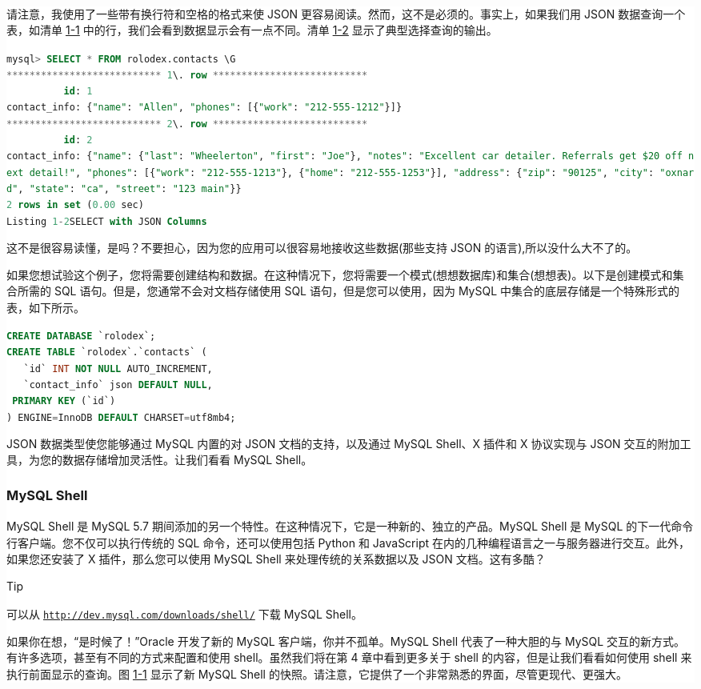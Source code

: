 ```sql

```

请注意，我使用了一些带有换行符和空格的格式来使 JSON 更容易阅读。然而，这不是必须的。事实上，如果我们用 JSON 数据查询一个表，如清单 [1-1](#Par28) 中的行，我们会看到数据显示会有一点不同。清单 [1-2](#Par30) 显示了典型选择查询的输出。

```sql
mysql> SELECT * FROM rolodex.contacts \G
*************************** 1\. row ***************************
          id: 1
contact_info: {"name": "Allen", "phones": [{"work": "212-555-1212"}]}
*************************** 2\. row ***************************
          id: 2
contact_info: {"name": {"last": "Wheelerton", "first": "Joe"}, "notes": "Excellent car detailer. Referrals get $20 off next detail!", "phones": [{"work": "212-555-1213"}, {"home": "212-555-1253"}], "address": {"zip": "90125", "city": "oxnard", "state": "ca", "street": "123 main"}}
2 rows in set (0.00 sec)
Listing 1-2SELECT with JSON Columns

```

这不是很容易读懂，是吗？不要担心，因为您的应用可以很容易地接收这些数据(那些支持 JSON 的语言),所以没什么大不了的。

如果您想试验这个例子，您将需要创建结构和数据。在这种情况下，您将需要一个模式(想想数据库)和集合(想想表)。以下是创建模式和集合所需的 SQL 语句。但是，您通常不会对文档存储使用 SQL 语句，但是您可以使用，因为 MySQL 中集合的底层存储是一个特殊形式的表，如下所示。

```sql
CREATE DATABASE `rolodex`;
CREATE TABLE `rolodex`.`contacts` (
   `id` INT NOT NULL AUTO_INCREMENT,
   `contact_info` json DEFAULT NULL,
 PRIMARY KEY (`id`)
) ENGINE=InnoDB DEFAULT CHARSET=utf8mb4;

```

JSON 数据类型使您能够通过 MySQL 内置的对 JSON 文档的支持，以及通过 MySQL Shell、X 插件和 X 协议实现与 JSON 交互的附加工具，为您的数据存储增加灵活性。让我们看看 MySQL Shell。

### MySQL Shell

MySQL Shell 是 MySQL 5.7 期间添加的另一个特性。在这种情况下，它是一种新的、独立的产品。MySQL Shell 是 MySQL 的下一代命令行客户端。您不仅可以执行传统的 SQL 命令，还可以使用包括 Python 和 JavaScript 在内的几种编程语言之一与服务器进行交互。此外，如果您还安装了 X 插件，那么您可以使用 MySQL Shell 来处理传统的关系数据以及 JSON 文档。这有多酷？

Tip

可以从 [`http://dev.mysql.com/downloads/shell/`](http://dev.mysql.com/downloads/shell/) 下载 MySQL Shell。

如果你在想，“是时候了！”Oracle 开发了新的 MySQL 客户端，你并不孤单。MySQL Shell 代表了一种大胆的与 MySQL 交互的新方式。有许多选项，甚至有不同的方式来配置和使用 shell。虽然我们将在第 4 章中看到更多关于 shell 的内容，但是让我们看看如何使用 shell 来执行前面显示的查询。图 [1-1](#Fig1) 显示了新 MySQL Shell 的快照。请注意，它提供了一个非常熟悉的界面，尽管更现代、更强大。
